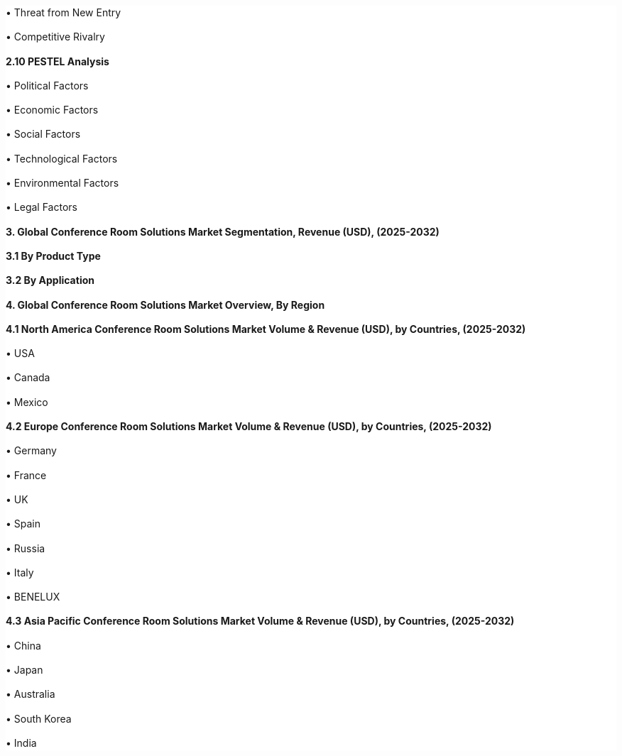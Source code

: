 • Threat from New Entry

• Competitive Rivalry

<strong>2.10 PESTEL Analysis</strong>

• Political Factors

• Economic Factors

• Social Factors

• Technological Factors

• Environmental Factors

• Legal Factors

<strong>3. Global Conference Room Solutions Market Segmentation, Revenue (USD), (2025-2032)</strong>

<strong>3.1 By Product Type</strong>

<strong>3.2 By Application</strong>

<strong>4. Global Conference Room Solutions Market Overview, By Region</strong>

<strong>4.1 North America Conference Room Solutions Market Volume &amp; Revenue (USD), by Countries, (2025-2032)</strong>

• USA

• Canada

• Mexico

<strong>4.2 Europe Conference Room Solutions Market Volume &amp; Revenue (USD), by Countries, (2025-2032)</strong>

• Germany

• France

• UK

• Spain

• Russia

• Italy

• BENELUX

<strong>4.3 Asia Pacific Conference Room Solutions Market Volume &amp; Revenue (USD), by Countries, (2025-2032)</strong>

• China

• Japan

• Australia

• South Korea

• India
